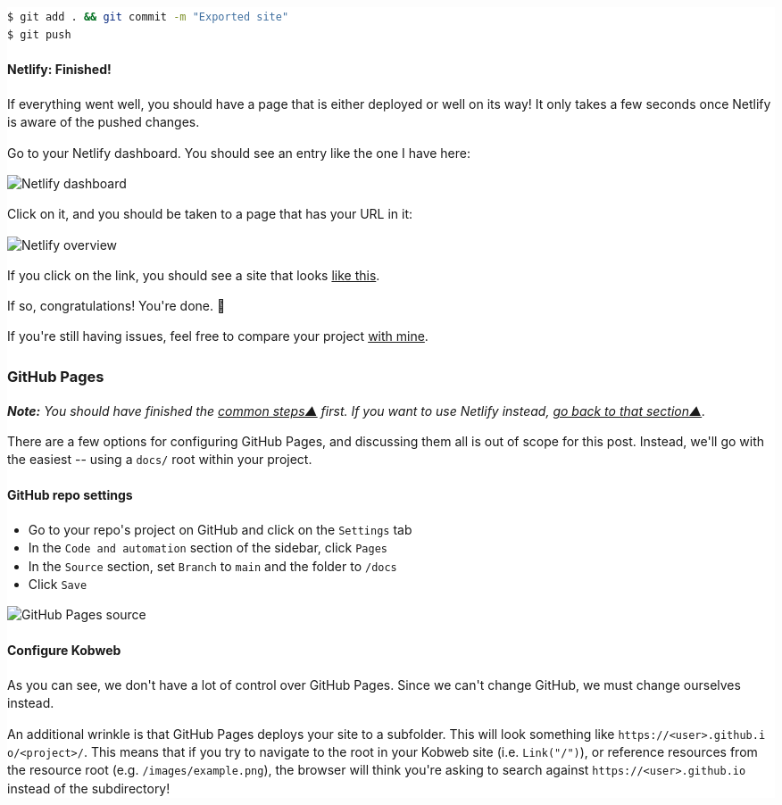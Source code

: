```bash
$ git add . && git commit -m "Exported site"
$ git push
```

#### Netlify: Finished!

If everything went well, you should have a page that is either deployed or well on its way! It only takes a few seconds
once Netlify is aware of the pushed changes.

Go to your Netlify dashboard. You should see an entry like the one I have here:

![Netlify dashboard](/images/blog/2022/staticdeploy/netlify-dashboard.png)

Click on it, and you should be taken to a page that has your URL in it:

![Netlify overview](/images/blog/2022/staticdeploy/netlify-overview.png)

If you click on the link, you should see a site that looks [like this](https://peaceful-hermann-be6fdf.netlify.app/).

If so, congratulations! You're done. 🎉

If you're still having issues, feel free to compare your project
[with mine](https://github.com/bitspittle/kobweb-netlify-demo).

### GitHub Pages

***Note:** You should have finished the [common steps▲](#common-steps) first. If you want to use Netlify instead,
[go back to that section▲](#netlify).*

There are a few options for configuring GitHub Pages, and discussing them all is out of scope for this post. Instead,
we'll go with the easiest -- using a `docs/` root within your project.

#### GitHub repo settings

* Go to your repo's project on GitHub and click on the `Settings` tab
* In the `Code and automation` section of the sidebar, click `Pages`
* In the `Source` section, set `Branch` to `main` and the folder to `/docs`
* Click `Save`

![GitHub Pages source](/images/blog/2022/staticdeploy/ghp-source.png)

#### Configure Kobweb

As you can see, we don't have a lot of control over GitHub Pages. Since we can't change GitHub, we must change ourselves
instead.

An additional wrinkle is that GitHub Pages deploys your site to a subfolder. This will look something like
`https://<user>.github.io/<project>/`. This means that if you try to navigate to the root in your Kobweb site
(i.e. `Link("/")`), or reference resources from the resource root (e.g. `/images/example.png`), the browser will think
you're asking to search against `https://<user>.github.io` instead of the subdirectory!
